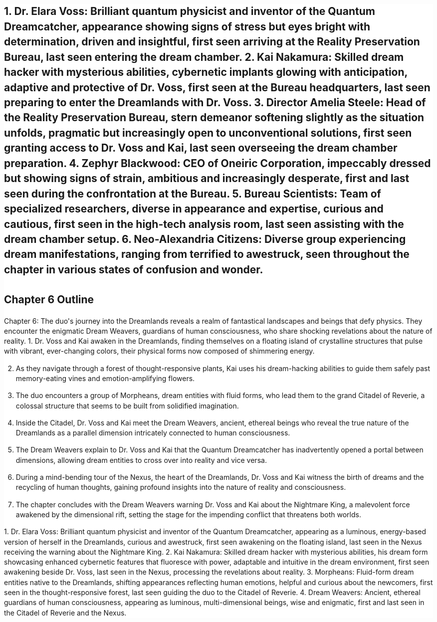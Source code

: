 <characters>1. Dr. Elara Voss: Brilliant quantum physicist and inventor of the Quantum Dreamcatcher, appearance showing signs of stress but eyes bright with determination, driven and insightful, first seen arriving at the Reality Preservation Bureau, last seen entering the dream chamber.
2. Kai Nakamura: Skilled dream hacker with mysterious abilities, cybernetic implants glowing with anticipation, adaptive and protective of Dr. Voss, first seen at the Bureau headquarters, last seen preparing to enter the Dreamlands with Dr. Voss.
3. Director Amelia Steele: Head of the Reality Preservation Bureau, stern demeanor softening slightly as the situation unfolds, pragmatic but increasingly open to unconventional solutions, first seen granting access to Dr. Voss and Kai, last seen overseeing the dream chamber preparation.
4. Zephyr Blackwood: CEO of Oneiric Corporation, impeccably dressed but showing signs of strain, ambitious and increasingly desperate, first and last seen during the confrontation at the Bureau.
5. Bureau Scientists: Team of specialized researchers, diverse in appearance and expertise, curious and cautious, first seen in the high-tech analysis room, last seen assisting with the dream chamber setup.
6. Neo-Alexandria Citizens: Diverse group experiencing dream manifestations, ranging from terrified to awestruck, seen throughout the chapter in various states of confusion and wonder.</characters>
----------------
## Chapter 6 Outline

<synopsis>
Chapter 6: The duo's journey into the Dreamlands reveals a realm of fantastical landscapes and beings that defy physics. They encounter the enigmatic Dream Weavers, guardians of human consciousness, who share shocking revelations about the nature of reality.
</synopsis>

<events>
1. Dr. Voss and Kai awaken in the Dreamlands, finding themselves on a floating island of crystalline structures that pulse with vibrant, ever-changing colors, their physical forms now composed of shimmering energy.

2. As they navigate through a forest of thought-responsive plants, Kai uses his dream-hacking abilities to guide them safely past memory-eating vines and emotion-amplifying flowers.

3. The duo encounters a group of Morpheans, dream entities with fluid forms, who lead them to the grand Citadel of Reverie, a colossal structure that seems to be built from solidified imagination.

4. Inside the Citadel, Dr. Voss and Kai meet the Dream Weavers, ancient, ethereal beings who reveal the true nature of the Dreamlands as a parallel dimension intricately connected to human consciousness.

5. The Dream Weavers explain to Dr. Voss and Kai that the Quantum Dreamcatcher has inadvertently opened a portal between dimensions, allowing dream entities to cross over into reality and vice versa.

6. During a mind-bending tour of the Nexus, the heart of the Dreamlands, Dr. Voss and Kai witness the birth of dreams and the recycling of human thoughts, gaining profound insights into the nature of reality and consciousness.

7. The chapter concludes with the Dream Weavers warning Dr. Voss and Kai about the Nightmare King, a malevolent force awakened by the dimensional rift, setting the stage for the impending conflict that threatens both worlds.

</events>

<characters>1. Dr. Elara Voss: Brilliant quantum physicist and inventor of the Quantum Dreamcatcher, appearing as a luminous, energy-based version of herself in the Dreamlands, curious and awestruck, first seen awakening on the floating island, last seen in the Nexus receiving the warning about the Nightmare King.
2. Kai Nakamura: Skilled dream hacker with mysterious abilities, his dream form showcasing enhanced cybernetic features that fluoresce with power, adaptable and intuitive in the dream environment, first seen awakening beside Dr. Voss, last seen in the Nexus, processing the revelations about reality.
3. Morpheans: Fluid-form dream entities native to the Dreamlands, shifting appearances reflecting human emotions, helpful and curious about the newcomers, first seen in the thought-responsive forest, last seen guiding the duo to the Citadel of Reverie.
4. Dream Weavers: Ancient, ethereal guardians of human consciousness, appearing as luminous, multi-dimensional beings, wise and enigmatic, first and last seen in the Citadel of Reverie and the Nexus.